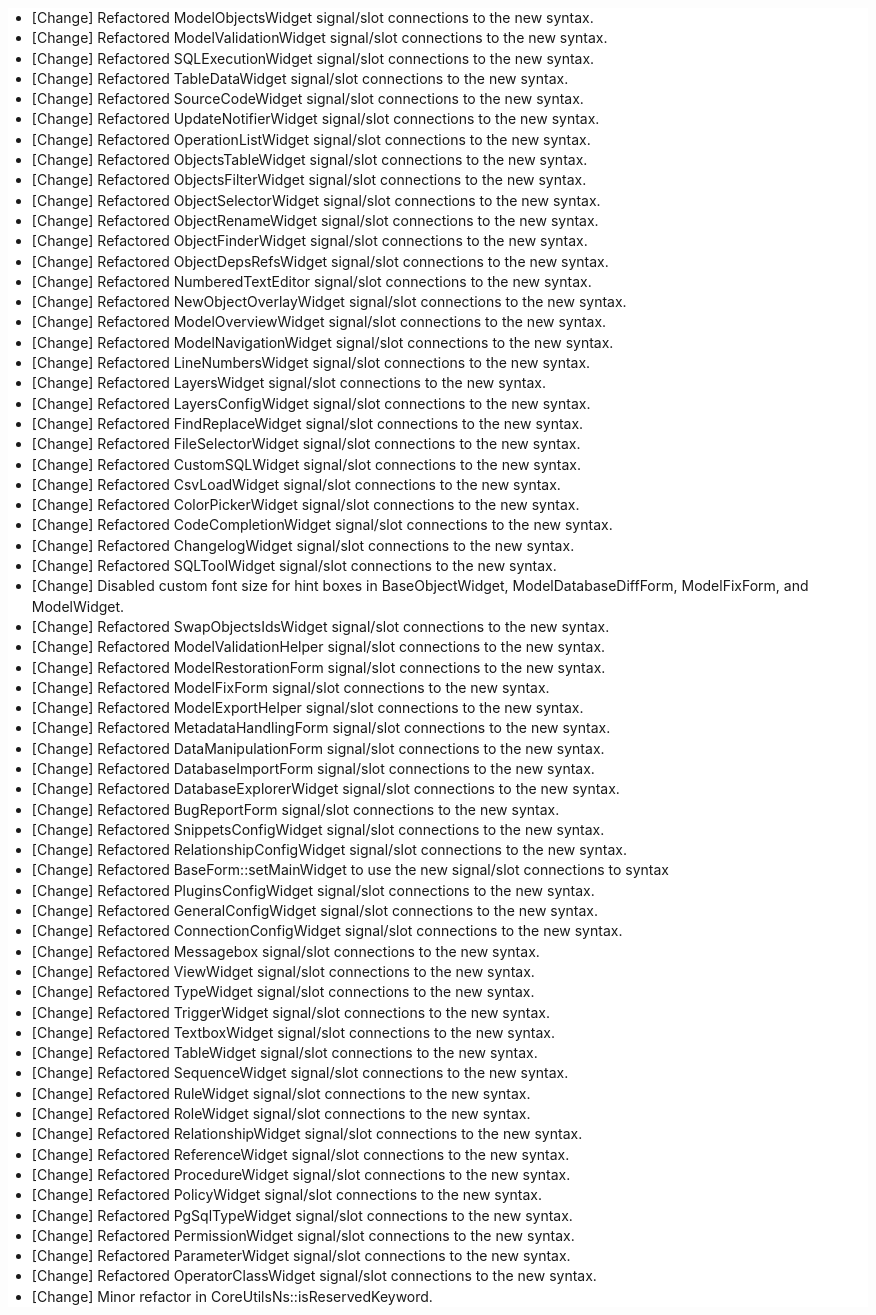 * [Change] Refactored ModelObjectsWidget signal/slot connections to the new syntax.
* [Change] Refactored ModelValidationWidget signal/slot connections to the new syntax.
* [Change] Refactored SQLExecutionWidget signal/slot connections to the new syntax.
* [Change] Refactored TableDataWidget signal/slot connections to the new syntax.
* [Change] Refactored SourceCodeWidget signal/slot connections to the new syntax.
* [Change] Refactored UpdateNotifierWidget signal/slot connections to the new syntax.
* [Change] Refactored OperationListWidget signal/slot connections to the new syntax.
* [Change] Refactored ObjectsTableWidget signal/slot connections to the new syntax.
* [Change] Refactored ObjectsFilterWidget signal/slot connections to the new syntax.
* [Change] Refactored ObjectSelectorWidget signal/slot connections to the new syntax.
* [Change] Refactored ObjectRenameWidget signal/slot connections to the new syntax.
* [Change] Refactored ObjectFinderWidget signal/slot connections to the new syntax.
* [Change] Refactored ObjectDepsRefsWidget signal/slot connections to the new syntax.
* [Change] Refactored NumberedTextEditor signal/slot connections to the new syntax.
* [Change] Refactored NewObjectOverlayWidget signal/slot connections to the new syntax.
* [Change] Refactored ModelOverviewWidget signal/slot connections to the new syntax.
* [Change] Refactored ModelNavigationWidget signal/slot connections to the new syntax.
* [Change] Refactored LineNumbersWidget signal/slot connections to the new syntax.
* [Change] Refactored LayersWidget signal/slot connections to the new syntax.
* [Change] Refactored LayersConfigWidget signal/slot connections to the new syntax.
* [Change] Refactored FindReplaceWidget signal/slot connections to the new syntax.
* [Change] Refactored FileSelectorWidget signal/slot connections to the new syntax.
* [Change] Refactored CustomSQLWidget signal/slot connections to the new syntax.
* [Change] Refactored CsvLoadWidget signal/slot connections to the new syntax.
* [Change] Refactored ColorPickerWidget signal/slot connections to the new syntax.
* [Change] Refactored CodeCompletionWidget signal/slot connections to the new syntax.
* [Change] Refactored ChangelogWidget signal/slot connections to the new syntax.
* [Change] Refactored SQLToolWidget signal/slot connections to the new syntax.
* [Change] Disabled custom font size for hint boxes in BaseObjectWidget, ModelDatabaseDiffForm, ModelFixForm, and ModelWidget.
* [Change] Refactored SwapObjectsIdsWidget signal/slot connections to the new syntax.
* [Change] Refactored ModelValidationHelper signal/slot connections to the new syntax.
* [Change] Refactored ModelRestorationForm signal/slot connections to the new syntax.
* [Change] Refactored ModelFixForm signal/slot connections to the new syntax.
* [Change] Refactored ModelExportHelper signal/slot connections to the new syntax.
* [Change] Refactored MetadataHandlingForm signal/slot connections to the new syntax.
* [Change] Refactored DataManipulationForm signal/slot connections to the new syntax.
* [Change] Refactored DatabaseImportForm signal/slot connections to the new syntax.
* [Change] Refactored DatabaseExplorerWidget signal/slot connections to the new syntax.
* [Change] Refactored BugReportForm signal/slot connections to the new syntax.
* [Change] Refactored SnippetsConfigWidget signal/slot connections to the new syntax.
* [Change] Refactored RelationshipConfigWidget signal/slot connections to the new syntax.
* [Change] Refactored BaseForm::setMainWidget to use the new signal/slot connections to syntax
* [Change] Refactored PluginsConfigWidget signal/slot connections to the new syntax.
* [Change] Refactored GeneralConfigWidget signal/slot connections to the new syntax.
* [Change] Refactored ConnectionConfigWidget signal/slot connections to the new syntax.
* [Change] Refactored Messagebox signal/slot connections to the new syntax.
* [Change] Refactored ViewWidget signal/slot connections to the new syntax.
* [Change] Refactored TypeWidget signal/slot connections to the new syntax.
* [Change] Refactored TriggerWidget signal/slot connections to the new syntax.
* [Change] Refactored TextboxWidget signal/slot connections to the new syntax.
* [Change] Refactored TableWidget signal/slot connections to the new syntax.
* [Change] Refactored SequenceWidget signal/slot connections to the new syntax.
* [Change] Refactored RuleWidget signal/slot connections to the new syntax.
* [Change] Refactored RoleWidget signal/slot connections to the new syntax.
* [Change] Refactored RelationshipWidget signal/slot connections to the new syntax.
* [Change] Refactored ReferenceWidget signal/slot connections to the new syntax.
* [Change] Refactored ProcedureWidget signal/slot connections to the new syntax.
* [Change] Refactored PolicyWidget signal/slot connections to the new syntax.
* [Change] Refactored PgSqlTypeWidget signal/slot connections to the new syntax.
* [Change] Refactored PermissionWidget signal/slot connections to the new syntax.
* [Change] Refactored ParameterWidget signal/slot connections to the new syntax.
* [Change] Refactored OperatorClassWidget signal/slot connections to the new syntax.
* [Change] Minor refactor in CoreUtilsNs::isReservedKeyword.